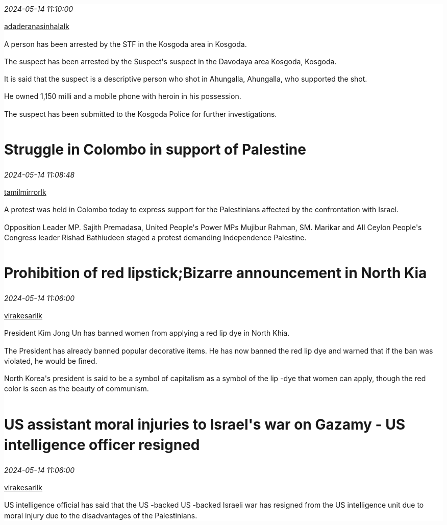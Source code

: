 *2024-05-14 11:10:00*

[adaderanasinhalalk](http://sinhala.adaderana.lk/news/196608)

A person has been arrested by the STF in the Kosgoda area in Kosgoda.

The suspect has been arrested by the Suspect's suspect in the Davodaya area Kosgoda, Kosgoda.

It is said that the suspect is a descriptive person who shot in Ahungalla, Ahungalla, who supported the shot.

He owned 1,150 milli and a mobile phone with heroin in his possession.

The suspect has been submitted to the Kosgoda Police for further investigations.



# Struggle in Colombo in support of Palestine

*2024-05-14 11:08:48*

[tamilmirrorlk](https://www.tamilmirror.lk/செய்திகள்/பலஸ்தீனத்திற்கு-ஆதரவாக-கொழும்பில்-போராட்டம்/175-337283)

A protest was held in Colombo today to express support for the Palestinians affected by the confrontation with Israel.

Opposition Leader MP. Sajith Premadasa, United People's Power MPs Mujibur Rahman, SM. Marikar and All Ceylon People's Congress leader Rishad Bathiudeen staged a protest demanding Independence Palestine.



# Prohibition of red lipstick;Bizarre announcement in North Kia

*2024-05-14 11:06:00*

[virakesarilk](https://www.virakesari.lk/article/183479)

President Kim Jong Un has banned women from applying a red lip dye in North Khia.

The President has already banned popular decorative items. He has now banned the red lip dye and warned that if the ban was violated, he would be fined.

North Korea's president is said to be a symbol of capitalism as a symbol of the lip -dye that women can apply, though the red color is seen as the beauty of communism.



# US assistant moral injuries to Israel's war on Gazamy - US intelligence officer resigned

*2024-05-14 11:06:00*

[virakesarilk](https://www.virakesari.lk/article/183480)

US intelligence official has said that the US -backed US -backed Israeli war has resigned from the US intelligence unit due to moral injury due to the disadvantages of the Palestinians.
